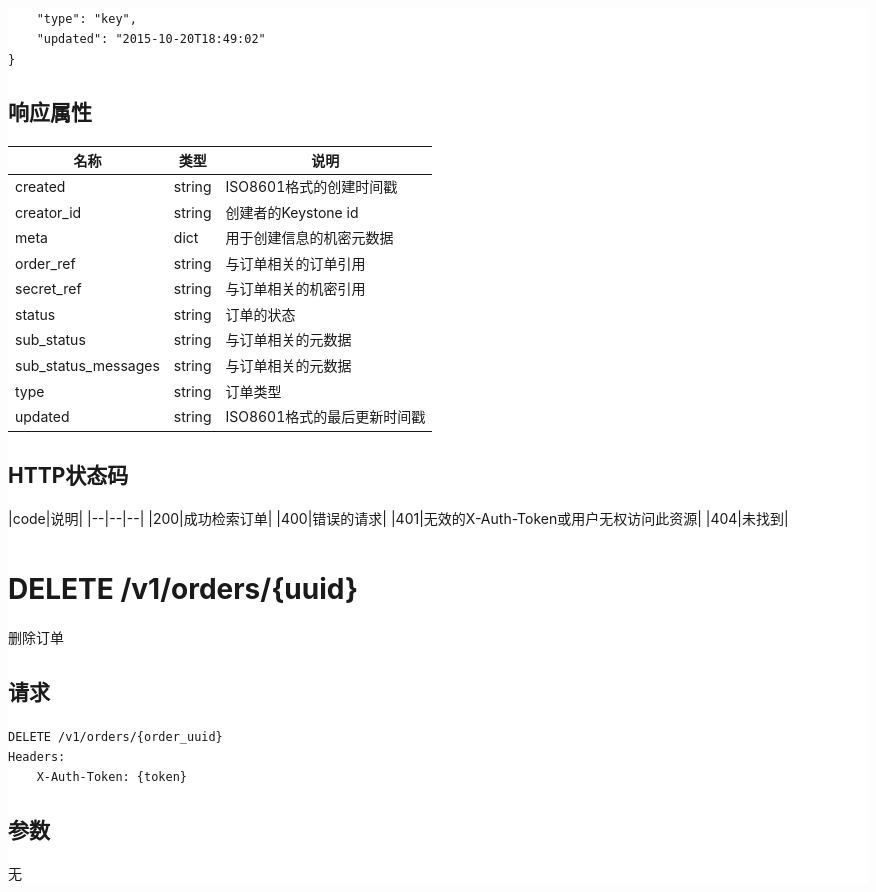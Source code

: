 ```
    "type": "key",
    "updated": "2015-10-20T18:49:02"
}
```

## 响应属性  
|名称|类型|说明|
|--|--|--|
|created|string|ISO8601格式的创建时间戳|
|creator_id|string|创建者的Keystone id|
|meta|dict|用于创建信息的机密元数据|
|order_ref|string|与订单相关的订单引用|
|secret_ref|string|与订单相关的机密引用|
|status|string|订单的状态|
|sub_status|string|与订单相关的元数据|
|sub_status_messages|string|与订单相关的元数据|
|type|string|订单类型|
|updated|string|ISO8601格式的最后更新时间戳|

## HTTP状态码
|code|说明|
|--|--|--|
|200|成功检索订单|
|400|错误的请求|
|401|无效的X-Auth-Token或用户无权访问此资源|
|404|未找到|

# DELETE /v1/orders/{uuid}  
删除订单  

## 请求  
```
DELETE /v1/orders/{order_uuid}
Headers:
    X-Auth-Token: {token}
```

## 参数  
无
